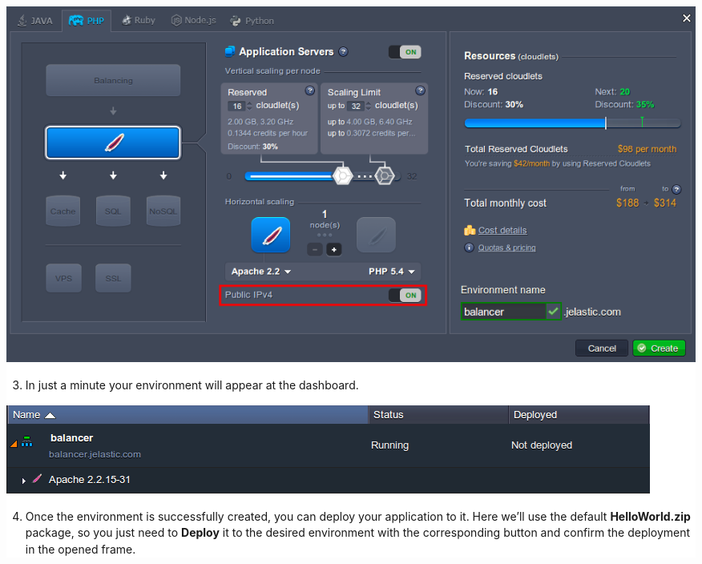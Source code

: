 ![Locale Dropdown](./img/TestingLoadBalancing/03-environment-wizard.png)

</div>

3. In just a minute your environment will appear at the dashboard.

<div style={{
    display:'flex',
    justifyContent: 'center',
    margin: '0 0 1rem 0'
}}>

![Locale Dropdown](./img/TestingLoadBalancing/04-balancer-environment-created.png)

</div>

4. Once the environment is successfully created, you can deploy your application to it. Here we’ll use the default **HelloWorld.zip** package, so you just need to **Deploy** it to the desired environment with the corresponding button and confirm the deployment in the opened frame.

<div style={{
    display:'flex',
    justifyContent: 'center',
    margin: '0 0 1rem 0'
}}>

